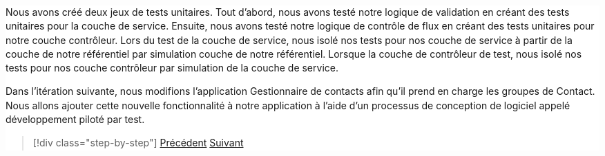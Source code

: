 Nous avons créé deux jeux de tests unitaires. Tout d’abord, nous avons testé notre logique de validation en créant des tests unitaires pour la couche de service. Ensuite, nous avons testé notre logique de contrôle de flux en créant des tests unitaires pour notre couche contrôleur. Lors du test de la couche de service, nous isolé nos tests pour nos couche de service à partir de la couche de notre référentiel par simulation couche de notre référentiel. Lorsque la couche de contrôleur de test, nous isolé nos tests pour nos couche contrôleur par simulation de la couche de service.

Dans l’itération suivante, nous modifions l’application Gestionnaire de contacts afin qu’il prend en charge les groupes de Contact. Nous allons ajouter cette nouvelle fonctionnalité à notre application à l’aide d’un processus de conception de logiciel appelé développement piloté par test.

>[!div class="step-by-step"]
[Précédent](iteration-4-make-the-application-loosely-coupled-cs.md)
[Suivant](iteration-6-use-test-driven-development-cs.md)
